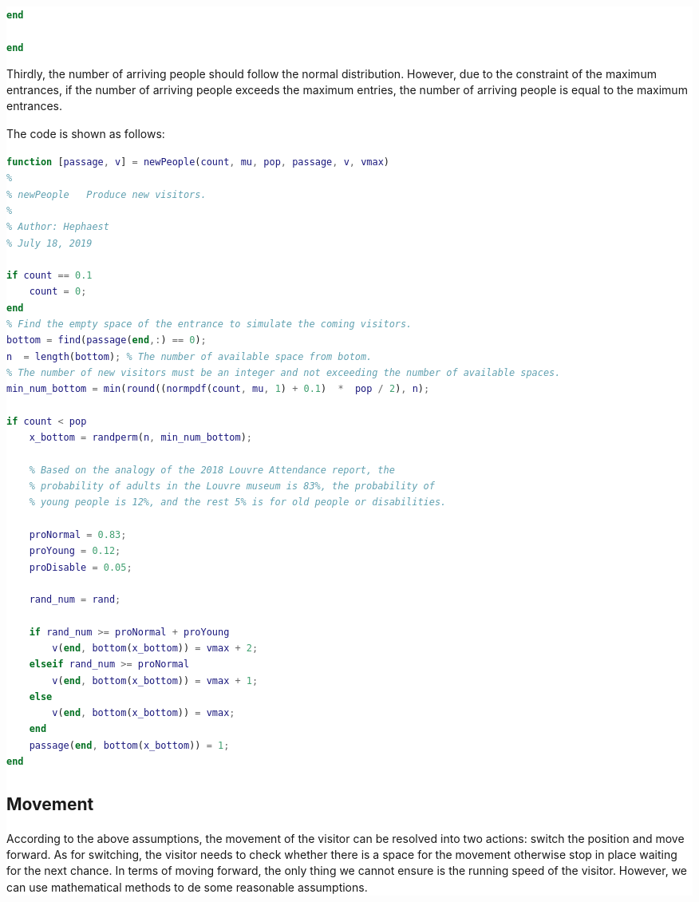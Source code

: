 ```MATLAB
end

end
```
Thirdly, the number of arriving people should follow the normal distribution. However, due to the constraint of the maximum entrances, if the number of arriving people exceeds the maximum entries, the number of arriving people is equal to the maximum entrances.

The code is shown as follows:
```MATLAB
function [passage, v] = newPeople(count, mu, pop, passage, v, vmax)
%
% newPeople   Produce new visitors. 
%
% Author: Hephaest
% July 18, 2019

if count == 0.1
    count = 0;
end
% Find the empty space of the entrance to simulate the coming visitors.
bottom = find(passage(end,:) == 0);
n  = length(bottom); % The number of available space from botom.
% The number of new visitors must be an integer and not exceeding the number of available spaces.
min_num_bottom = min(round((normpdf(count, mu, 1) + 0.1)  *  pop / 2), n); 

if count < pop
    x_bottom = randperm(n, min_num_bottom);
    
    % Based on the analogy of the 2018 Louvre Attendance report, the
    % probability of adults in the Louvre museum is 83%, the probability of
    % young people is 12%, and the rest 5% is for old people or disabilities.

    proNormal = 0.83;
    proYoung = 0.12;
    proDisable = 0.05;

    rand_num = rand;

    if rand_num >= proNormal + proYoung
        v(end, bottom(x_bottom)) = vmax + 2;
    elseif rand_num >= proNormal
        v(end, bottom(x_bottom)) = vmax + 1;
    else
        v(end, bottom(x_bottom)) = vmax;
    end
    passage(end, bottom(x_bottom)) = 1;
end
```
## Movement
According to the above assumptions, the movement of the visitor can be resolved into two actions: switch the position and move forward. As for switching, the visitor needs to check whether there is a space for the movement otherwise stop in place waiting for the next chance. In terms of moving forward, the only thing we cannot ensure is the running speed of the visitor. However, we can use mathematical methods to de some reasonable assumptions.
